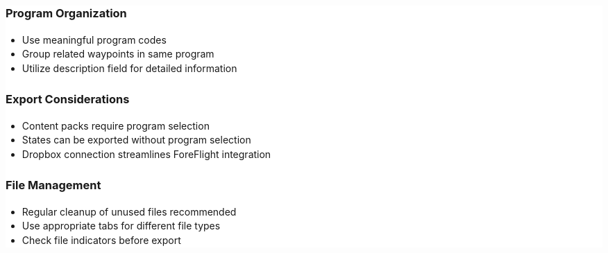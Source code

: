 ### Program Organization

- Use meaningful program codes
- Group related waypoints in same program
- Utilize description field for detailed information

### Export Considerations

- Content packs require program selection
- States can be exported without program selection
- Dropbox connection streamlines ForeFlight integration

### File Management

- Regular cleanup of unused files recommended
- Use appropriate tabs for different file types
- Check file indicators before export
